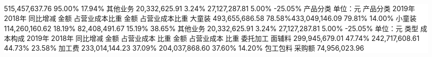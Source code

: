 515,457,637.76
95.00%
17.94%
其他业务
20,332,625.91
3.24%
27,127,287.81
5.00%
-25.05%
产品分类
单位：元
产品分类
2019年
2018年
同比增减
金额
占营业成本比重
金额
占营业成本比重
大童装
493,655,686.58
78.58%433,049,146.09
79.81%
14.00%
小童装
114,260,160.62
18.19%
82,408,491.67
15.19%
38.65%
其他业务
20,332,625.91
3.24%
27,127,287.81
5.00%
-25.05%
单位：元
类型
成本构成
2019年
2018年
同比增减
金额
占营业成本
比重
金额
占营业成本
比重
委托加工
面辅料
299,945,679.01
47.74%
242,717,608.61
44.73%
23.58%
加工费
233,014,144.23
37.09%
204,037,868.60
37.60%
14.20%
包工包料
采购额
74,956,023.96